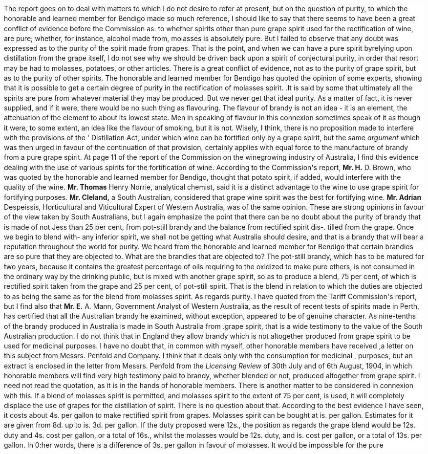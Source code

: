 The report goes on to deal with matters to which I do not desire to refer at present, but on the question of purity, to which the honorable and learned member for Bendigo made so much reference, I should like to say that there seems to have been a great conflict of evidence before the Commission as. to whether spirits other than pure grape spirit used for the rectification of wine, are pure; whether, for instance, alcohol made from, molasses is absolutely pure. But I failed to observe that any doubt was expressed as to the purity of the spirit made from grapes. That is the point, and when we can have a pure spirit byrelying upon distillation from the grape itself, I do not see why we should be driven back upon a spirit of conjectural purity, in order that resort may be had to molasses, potatoes, or other articles. There is a great conflict of evidence, not as to the purity of grape spirit, but as to the purity of other spirits. The honorable and learned member for Bendigo has quoted the opinion of some experts, showing that it is possible to get a certain degree of purity in the rectification of molasses spirit. .It is said by some that ultimately all the spirits are pure from whatever material they may be produced. But we never get that ideal purity. As a matter of fact, it is never supplied, and if it were, there would be no such thing as flavouring. The flavour of brandy is not an idea - it is an element, the attenuation of the element to about its lowest state. Men in speaking of flavour in this connexion sometimes speak of it as though it were, to some extent, an idea like the flavour of smoking, but it is not. Wisely, I think, there is no proposition made to interfere with the provisions of the ' Distillation Act, under which wine can be fortified only by a grape spirit, but the same  *argument*  which was then urged in favour of the continuation of that provision, certainly applies with equal force to the manufacture of brandy from a pure grape spirit. At page 11 of the report of the Commission on the winegrowing industry of Australia, I find this evidence dealing with the use of various spirits for the fortification of wine. According to the Commission's report,  **Mr. H.**  D. Brown, who was quoted by the honorable and learned member for Bendigo, thought that potato spirit, if added, would interfere with the quality of the wine.  **Mr. Thomas**  Henry Norrie, analytical chemist, said it is a distinct advantage to the wine to use grape spirit for fortifying purposes.  **Mr. Cleland,**  a South Australian, considered that grape wine spirit was the best for fortifying wine.  **Mr. Adrian**  Despeissis, Horticultural and Viticultural Expert of Western Australia, was of the same opinion. These are strong opinions in favour of the view taken by South Australians, but I again emphasize the point that there can be no doubt about the purity of brandy that is made of not Jess than 25 per cent, from pot-still brandy and the balance from rectified spirit dis-. tilled from the grape. Once we begin to blend with- any inferior spirit, we shall not be getting what Australia should desire, and that is a brandy that will bear a reputation throughout the world for purity. We heard from the honorable and learned member for Bendigo that certain brandies are so pure that they are objected to. What are the brandies that are objected to? The pot-still brandy, which has to be matured for two years, because it contains the greatest percentage of oils requiring to the oxidized to make pure ethers, is not consumed in the ordinary way by the drinking public, but is mixed with another grape spirit, so as to produce a blend, 75 per cent, of which is rectified spirit taken from the grape and 25 per cent, of pot-still spirit. That is the blend in relation to which the duties are objected to as being the same as for the blend from molasses spirit. As regards purity. I have quoted from the Tariff Commission's report, but I find also that  **Mr. E.**  A. Mann, Government Analyst of Western Australia, as the result of recent tests of spirits made in Perth, has certified that all the Australian brandy he examined, without exception, appeared to be of genuine character. As nine-tenths of the brandy produced in Australia is made in South Australia from .grape spirit, that is a wide testimony to the value of the South Australian production. I do not think that in England they allow brandy which is not altogether produced from grape spirit to be used for medicinal purposes. I have no doubt that, in common with myself, other honorable members have received ,a letter on this subject from Messrs. Penfold and Company. I think that it deals only with the consumption for medicinal , purposes, but an extract is enclosed in the letter from Messrs. Penfold from the  *Licensing Review*  of 30th July and of 6th August, 1904, in which honorable members will find very high testimony paid to brandy, whether blended or not, produced altogether from grape spirit. I need not read the quotation, as it is in the hands of honorable members. There is another matter to be considered in connexion with this. If a blend of molasses spirit is permitted, and molasses spirit to the extent of 75 per cent, is used, it will completely displace the use of grapes for the distillation of spirit. There is no question about that. According to the best evidence I have seen, it costs about 4s. per gallon to make rectified spirit from grapes. Molasses spirit can be bought at is. per gallon. Estimates for it are given from 8d. up to is. 3d. per gallon. If the duty proposed were 12s., the position as regards the grape blend would be 12s. duty and 4s. cost per gallon, or a total of 16s., whilst the molasses would be 12s. duty, and is. cost per gallon, or a total of 13s. per gallon. In 0:her words, there is a difference of 3s. per gallon in favour of molasses. It would be impossible for the pure